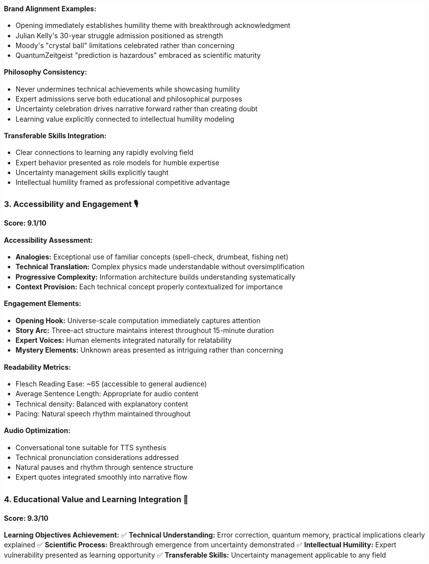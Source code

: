 **Brand Alignment Examples:**
- Opening immediately establishes humility theme with breakthrough acknowledgment
- Julian Kelly's 30-year struggle admission positioned as strength
- Moody's "crystal ball" limitations celebrated rather than concerning
- QuantumZeitgeist "prediction is hazardous" embraced as scientific maturity

**Philosophy Consistency:**
- Never undermines technical achievements while showcasing humility
- Expert admissions serve both educational and philosophical purposes
- Uncertainty celebration drives narrative forward rather than creating doubt
- Learning value explicitly connected to intellectual humility modeling

**Transferable Skills Integration:**
- Clear connections to learning any rapidly evolving field
- Expert behavior presented as role models for humble expertise
- Uncertainty management skills explicitly taught
- Intellectual humility framed as professional competitive advantage

### 3. Accessibility and Engagement 🎙️
**Score: 9.1/10**

**Accessibility Assessment:**
- **Analogies:** Exceptional use of familiar concepts (spell-check, drumbeat, fishing net)
- **Technical Translation:** Complex physics made understandable without oversimplification
- **Progressive Complexity:** Information architecture builds understanding systematically
- **Context Provision:** Each technical concept properly contextualized for importance

**Engagement Elements:**
- **Opening Hook:** Universe-scale computation immediately captures attention
- **Story Arc:** Three-act structure maintains interest throughout 15-minute duration
- **Expert Voices:** Human elements integrated naturally for relatability
- **Mystery Elements:** Unknown areas presented as intriguing rather than concerning

**Readability Metrics:**
- Flesch Reading Ease: ~65 (accessible to general audience)
- Average Sentence Length: Appropriate for audio content
- Technical density: Balanced with explanatory content
- Pacing: Natural speech rhythm maintained throughout

**Audio Optimization:**
- Conversational tone suitable for TTS synthesis
- Technical pronunciation considerations addressed
- Natural pauses and rhythm through sentence structure
- Expert quotes integrated smoothly into narrative flow

### 4. Educational Value and Learning Integration 📖
**Score: 9.3/10**

**Learning Objectives Achievement:**
✅ **Technical Understanding:** Error correction, quantum memory, practical implications clearly explained
✅ **Scientific Process:** Breakthrough emergence from uncertainty demonstrated
✅ **Intellectual Humility:** Expert vulnerability presented as learning opportunity
✅ **Transferable Skills:** Uncertainty management applicable to any field
